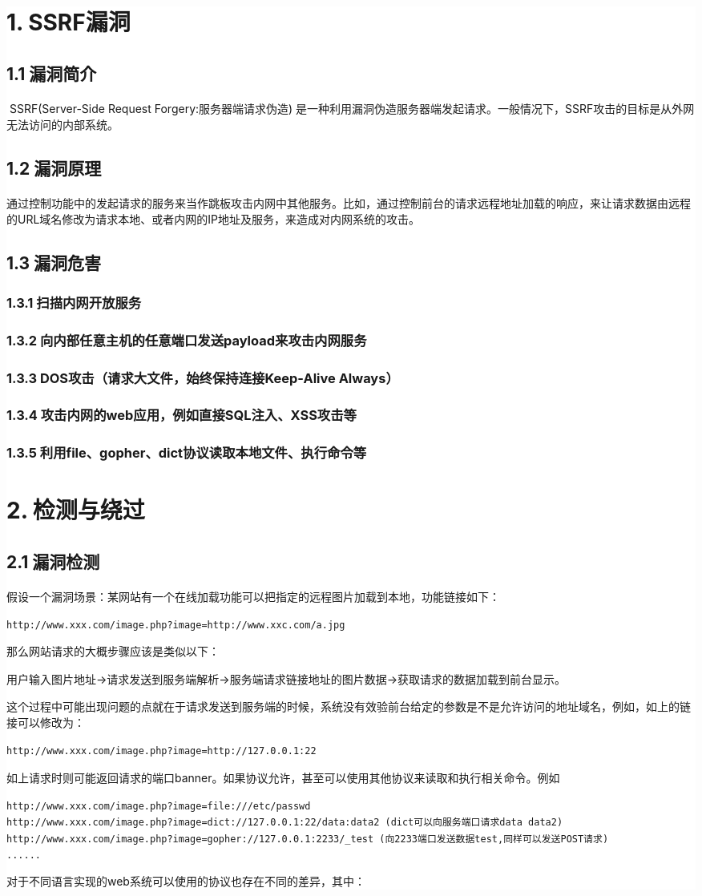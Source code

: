 # 1. SSRF漏洞
## 1.1 漏洞简介

​	SSRF(Server-Side Request Forgery:服务器端请求伪造) 是一种利用漏洞伪造服务器端发起请求。一般情况下，SSRF攻击的目标是从外网无法访问的内部系统。

## 1.2 漏洞原理

​	通过控制功能中的发起请求的服务来当作跳板攻击内网中其他服务。比如，通过控制前台的请求远程地址加载的响应，来让请求数据由远程的URL域名修改为请求本地、或者内网的IP地址及服务，来造成对内网系统的攻击。

## 1.3 漏洞危害

### 1.3.1 扫描内网开放服务
### 1.3.2 向内部任意主机的任意端口发送payload来攻击内网服务
### 1.3.3 DOS攻击（请求大文件，始终保持连接Keep-Alive Always）
### 1.3.4 攻击内网的web应用，例如直接SQL注入、XSS攻击等
### 1.3.5 利用file、gopher、dict协议读取本地文件、执行命令等

# 2. 检测与绕过

## 2.1 漏洞检测

假设一个漏洞场景：某网站有一个在线加载功能可以把指定的远程图片加载到本地，功能链接如下：

```
http://www.xxx.com/image.php?image=http://www.xxc.com/a.jpg
```

那么网站请求的大概步骤应该是类似以下：

用户输入图片地址->请求发送到服务端解析->服务端请求链接地址的图片数据->获取请求的数据加载到前台显示。

这个过程中可能出现问题的点就在于请求发送到服务端的时候，系统没有效验前台给定的参数是不是允许访问的地址域名，例如，如上的链接可以修改为：

```
http://www.xxx.com/image.php?image=http://127.0.0.1:22
```

如上请求时则可能返回请求的端口banner。如果协议允许，甚至可以使用其他协议来读取和执行相关命令。例如

```
http://www.xxx.com/image.php?image=file:///etc/passwd
http://www.xxx.com/image.php?image=dict://127.0.0.1:22/data:data2 (dict可以向服务端口请求data data2)
http://www.xxx.com/image.php?image=gopher://127.0.0.1:2233/_test (向2233端口发送数据test,同样可以发送POST请求)
......
```

对于不同语言实现的web系统可以使用的协议也存在不同的差异，其中：
